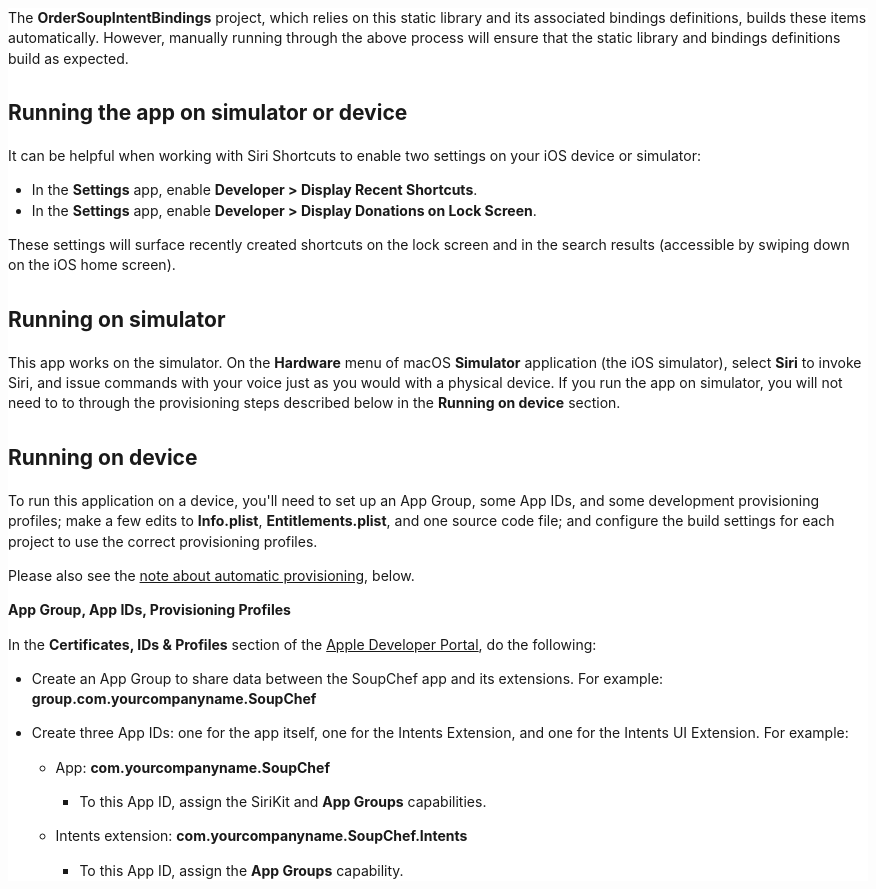 The **OrderSoupIntentBindings** project, which relies on this static library
and its associated bindings definitions, builds these items automatically.
However, manually running through the above process will ensure that the
static library and bindings definitions build as expected.

## Running the app on simulator or device

It can be helpful when working with Siri Shortcuts to enable two settings
on your iOS device or simulator:

- In the **Settings** app, enable **Developer > Display Recent Shortcuts**.
- In the **Settings** app, enable  **Developer > Display Donations on Lock Screen**.

These settings will surface recently created shortcuts on the lock screen
and in the search results (accessible by swiping down on the iOS home
screen).

## Running on simulator

This app works on the simulator. On the **Hardware** menu of macOS
**Simulator** application (the iOS simulator), select **Siri** to invoke
Siri, and issue commands with your voice just as you would with a
physical device. If you run the app on simulator, you will not need
to to through the provisioning steps described below in the
**Running on device** section.

## Running on device

To run this application on a device, you'll need to set up an App Group,
some App IDs, and some development provisioning profiles; make a few edits
to **Info.plist**, **Entitlements.plist**, and one source code file; and
configure the build settings for each project to use the correct
provisioning profiles.

Please also see the [note about automatic provisioning](#automatic-provisioning),
below.

**App Group, App IDs, Provisioning Profiles**

In the **Certificates, IDs & Profiles** section of the 
[Apple Developer Portal](https://developer.apple.com/), do the following:

- Create an App Group to share data between the SoupChef app and its
extensions. For example: **group.com.yourcompanyname.SoupChef**

- Create three App IDs: one for the app itself, one for the Intents 
Extension, and one for the Intents UI Extension. For example:

    - App: **com.yourcompanyname.SoupChef**
        - To this App ID, assign the SiriKit and **App Groups**
        capabilities.

    - Intents extension: **com.yourcompanyname.SoupChef.Intents**
        - To this App ID, assign the **App Groups** capability.
